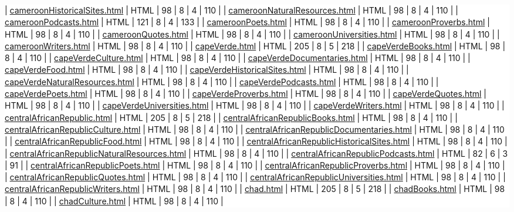 | [cameroonHistoricalSites.html](/cameroonHistoricalSites.html) | HTML | 98 | 8 | 4 | 110 |
| [cameroonNaturalResources.html](/cameroonNaturalResources.html) | HTML | 98 | 8 | 4 | 110 |
| [cameroonPodcasts.html](/cameroonPodcasts.html) | HTML | 121 | 8 | 4 | 133 |
| [cameroonPoets.html](/cameroonPoets.html) | HTML | 98 | 8 | 4 | 110 |
| [cameroonProverbs.html](/cameroonProverbs.html) | HTML | 98 | 8 | 4 | 110 |
| [cameroonQuotes.html](/cameroonQuotes.html) | HTML | 98 | 8 | 4 | 110 |
| [cameroonUniversities.html](/cameroonUniversities.html) | HTML | 98 | 8 | 4 | 110 |
| [cameroonWriters.html](/cameroonWriters.html) | HTML | 98 | 8 | 4 | 110 |
| [capeVerde.html](/capeVerde.html) | HTML | 205 | 8 | 5 | 218 |
| [capeVerdeBooks.html](/capeVerdeBooks.html) | HTML | 98 | 8 | 4 | 110 |
| [capeVerdeCulture.html](/capeVerdeCulture.html) | HTML | 98 | 8 | 4 | 110 |
| [capeVerdeDocumentaries.html](/capeVerdeDocumentaries.html) | HTML | 98 | 8 | 4 | 110 |
| [capeVerdeFood.html](/capeVerdeFood.html) | HTML | 98 | 8 | 4 | 110 |
| [capeVerdeHistoricalSites.html](/capeVerdeHistoricalSites.html) | HTML | 98 | 8 | 4 | 110 |
| [capeVerdeNaturalResources.html](/capeVerdeNaturalResources.html) | HTML | 98 | 8 | 4 | 110 |
| [capeVerdePodcasts.html](/capeVerdePodcasts.html) | HTML | 98 | 8 | 4 | 110 |
| [capeVerdePoets.html](/capeVerdePoets.html) | HTML | 98 | 8 | 4 | 110 |
| [capeVerdeProverbs.html](/capeVerdeProverbs.html) | HTML | 98 | 8 | 4 | 110 |
| [capeVerdeQuotes.html](/capeVerdeQuotes.html) | HTML | 98 | 8 | 4 | 110 |
| [capeVerdeUniversities.html](/capeVerdeUniversities.html) | HTML | 98 | 8 | 4 | 110 |
| [capeVerdeWriters.html](/capeVerdeWriters.html) | HTML | 98 | 8 | 4 | 110 |
| [centralAfricanRepublic.html](/centralAfricanRepublic.html) | HTML | 205 | 8 | 5 | 218 |
| [centralAfricanRepublicBooks.html](/centralAfricanRepublicBooks.html) | HTML | 98 | 8 | 4 | 110 |
| [centralAfricanRepublicCulture.html](/centralAfricanRepublicCulture.html) | HTML | 98 | 8 | 4 | 110 |
| [centralAfricanRepublicDocumentaries.html](/centralAfricanRepublicDocumentaries.html) | HTML | 98 | 8 | 4 | 110 |
| [centralAfricanRepublicFood.html](/centralAfricanRepublicFood.html) | HTML | 98 | 8 | 4 | 110 |
| [centralAfricanRepublicHistoricalSites.html](/centralAfricanRepublicHistoricalSites.html) | HTML | 98 | 8 | 4 | 110 |
| [centralAfricanRepublicNaturalResources.html](/centralAfricanRepublicNaturalResources.html) | HTML | 98 | 8 | 4 | 110 |
| [centralAfricanRepublicPodcasts.html](/centralAfricanRepublicPodcasts.html) | HTML | 82 | 6 | 3 | 91 |
| [centralAfricanRepublicPoets.html](/centralAfricanRepublicPoets.html) | HTML | 98 | 8 | 4 | 110 |
| [centralAfricanRepublicProverbs.html](/centralAfricanRepublicProverbs.html) | HTML | 98 | 8 | 4 | 110 |
| [centralAfricanRepublicQuotes.html](/centralAfricanRepublicQuotes.html) | HTML | 98 | 8 | 4 | 110 |
| [centralAfricanRepublicUniversities.html](/centralAfricanRepublicUniversities.html) | HTML | 98 | 8 | 4 | 110 |
| [centralAfricanRepublicWriters.html](/centralAfricanRepublicWriters.html) | HTML | 98 | 8 | 4 | 110 |
| [chad.html](/chad.html) | HTML | 205 | 8 | 5 | 218 |
| [chadBooks.html](/chadBooks.html) | HTML | 98 | 8 | 4 | 110 |
| [chadCulture.html](/chadCulture.html) | HTML | 98 | 8 | 4 | 110 |